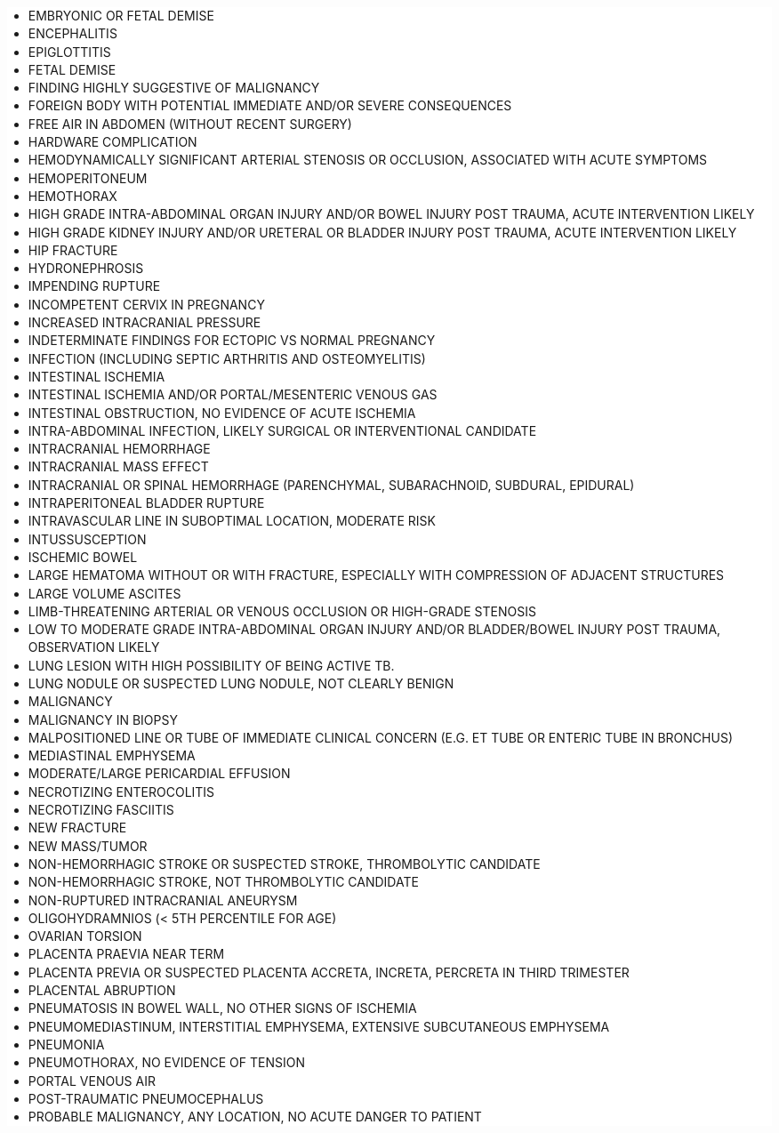 - EMBRYONIC OR FETAL DEMISE
- ENCEPHALITIS
- EPIGLOTTITIS
- FETAL DEMISE
- FINDING HIGHLY SUGGESTIVE OF MALIGNANCY
- FOREIGN BODY WITH POTENTIAL IMMEDIATE AND/OR SEVERE CONSEQUENCES
- FREE AIR IN ABDOMEN (WITHOUT RECENT SURGERY)
- HARDWARE COMPLICATION
- HEMODYNAMICALLY SIGNIFICANT ARTERIAL STENOSIS OR OCCLUSION, ASSOCIATED WITH ACUTE SYMPTOMS
- HEMOPERITONEUM
- HEMOTHORAX
- HIGH GRADE INTRA-ABDOMINAL ORGAN INJURY AND/OR BOWEL INJURY POST TRAUMA, ACUTE INTERVENTION LIKELY
- HIGH GRADE KIDNEY INJURY AND/OR URETERAL OR BLADDER INJURY POST TRAUMA, ACUTE INTERVENTION LIKELY
- HIP FRACTURE
- HYDRONEPHROSIS
- IMPENDING RUPTURE
- INCOMPETENT CERVIX IN PREGNANCY
- INCREASED INTRACRANIAL PRESSURE
- INDETERMINATE FINDINGS FOR ECTOPIC VS NORMAL PREGNANCY
- INFECTION (INCLUDING SEPTIC ARTHRITIS AND OSTEOMYELITIS)
- INTESTINAL ISCHEMIA
- INTESTINAL ISCHEMIA AND/OR PORTAL/MESENTERIC VENOUS GAS
- INTESTINAL OBSTRUCTION, NO EVIDENCE OF ACUTE ISCHEMIA
- INTRA-ABDOMINAL INFECTION, LIKELY SURGICAL OR INTERVENTIONAL CANDIDATE
- INTRACRANIAL HEMORRHAGE
- INTRACRANIAL MASS EFFECT
- INTRACRANIAL OR SPINAL HEMORRHAGE (PARENCHYMAL, SUBARACHNOID, SUBDURAL, EPIDURAL)
- INTRAPERITONEAL BLADDER RUPTURE
- INTRAVASCULAR LINE IN SUBOPTIMAL LOCATION, MODERATE RISK
- INTUSSUSCEPTION
- ISCHEMIC BOWEL
- LARGE HEMATOMA WITHOUT OR WITH FRACTURE, ESPECIALLY WITH COMPRESSION OF ADJACENT STRUCTURES
- LARGE VOLUME ASCITES
- LIMB-THREATENING ARTERIAL OR VENOUS OCCLUSION OR HIGH-GRADE STENOSIS
- LOW TO MODERATE GRADE INTRA-ABDOMINAL ORGAN INJURY AND/OR BLADDER/BOWEL INJURY POST TRAUMA, OBSERVATION LIKELY
- LUNG LESION WITH HIGH POSSIBILITY OF BEING ACTIVE TB.
- LUNG NODULE OR SUSPECTED LUNG NODULE, NOT CLEARLY BENIGN
- MALIGNANCY
- MALIGNANCY IN BIOPSY
- MALPOSITIONED LINE OR TUBE OF IMMEDIATE CLINICAL CONCERN (E.G. ET TUBE OR ENTERIC TUBE IN BRONCHUS)
- MEDIASTINAL EMPHYSEMA
- MODERATE/LARGE PERICARDIAL EFFUSION
- NECROTIZING ENTEROCOLITIS
- NECROTIZING FASCIITIS
- NEW FRACTURE
- NEW MASS/TUMOR
- NON-HEMORRHAGIC STROKE OR SUSPECTED STROKE, THROMBOLYTIC CANDIDATE
- NON-HEMORRHAGIC STROKE, NOT THROMBOLYTIC CANDIDATE
- NON-RUPTURED INTRACRANIAL ANEURYSM
- OLIGOHYDRAMNIOS (< 5TH PERCENTILE FOR AGE)
- OVARIAN TORSION
- PLACENTA PRAEVIA NEAR TERM
- PLACENTA PREVIA OR SUSPECTED PLACENTA ACCRETA, INCRETA, PERCRETA IN THIRD TRIMESTER
- PLACENTAL ABRUPTION
- PNEUMATOSIS IN BOWEL WALL, NO OTHER SIGNS OF ISCHEMIA
- PNEUMOMEDIASTINUM, INTERSTITIAL EMPHYSEMA, EXTENSIVE SUBCUTANEOUS EMPHYSEMA
- PNEUMONIA
- PNEUMOTHORAX, NO EVIDENCE OF TENSION
- PORTAL VENOUS AIR
- POST-TRAUMATIC PNEUMOCEPHALUS
- PROBABLE MALIGNANCY, ANY LOCATION, NO ACUTE DANGER TO PATIENT